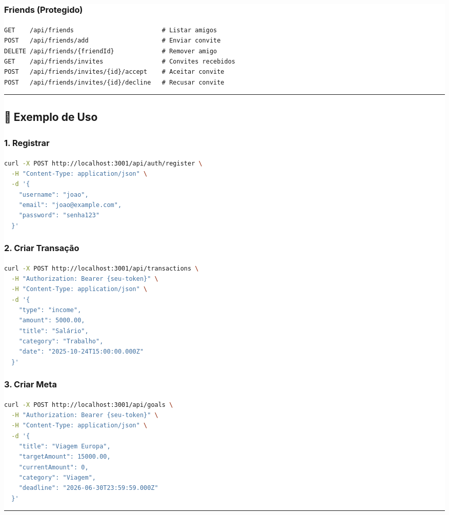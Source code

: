 ### Friends (Protegido)
```
GET    /api/friends                        # Listar amigos
POST   /api/friends/add                    # Enviar convite
DELETE /api/friends/{friendId}             # Remover amigo
GET    /api/friends/invites                # Convites recebidos
POST   /api/friends/invites/{id}/accept    # Aceitar convite
POST   /api/friends/invites/{id}/decline   # Recusar convite
```

---

## 🧪 Exemplo de Uso

### 1. Registrar

```bash
curl -X POST http://localhost:3001/api/auth/register \
  -H "Content-Type: application/json" \
  -d '{
    "username": "joao",
    "email": "joao@example.com",
    "password": "senha123"
  }'
```

### 2. Criar Transação

```bash
curl -X POST http://localhost:3001/api/transactions \
  -H "Authorization: Bearer {seu-token}" \
  -H "Content-Type: application/json" \
  -d '{
    "type": "income",
    "amount": 5000.00,
    "title": "Salário",
    "category": "Trabalho",
    "date": "2025-10-24T15:00:00.000Z"
  }'
```

### 3. Criar Meta

```bash
curl -X POST http://localhost:3001/api/goals \
  -H "Authorization: Bearer {seu-token}" \
  -H "Content-Type: application/json" \
  -d '{
    "title": "Viagem Europa",
    "targetAmount": 15000.00,
    "currentAmount": 0,
    "category": "Viagem",
    "deadline": "2026-06-30T23:59:59.000Z"
  }'
```

---